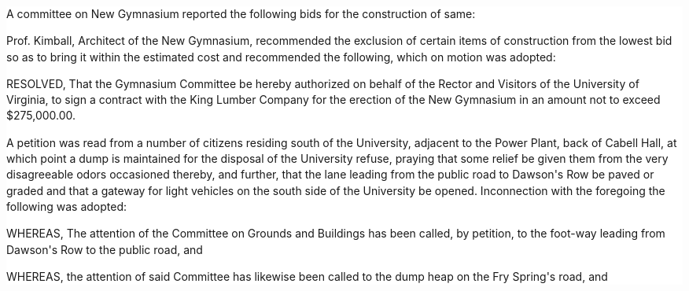A committee on New Gymnasium reported the following bids for the construction of same:

Prof. Kimball, Architect of the New Gymnasium, recommended the exclusion of certain items of construction from the lowest bid so as to bring it within the estimated cost and recommended the following, which on motion was adopted:

RESOLVED, That the Gymnasium Committee be hereby authorized on behalf of the Rector and Visitors of the University of Virginia, to sign a contract with the King Lumber Company for the erection of the New Gymnasium in an amount not to exceed $275,000.00.

A petition was read from a number of citizens residing south of the University, adjacent to the Power Plant, back of Cabell Hall, at which point a dump is maintained for the disposal of the University refuse, praying that some relief be given them from the very disagreeable odors occasioned thereby, and further, that the lane leading from the public road to Dawson's Row be paved or graded and that a gateway for light vehicles on the south side of the University be opened. Inconnection with the foregoing the following was adopted:

WHEREAS, The attention of the Committee on Grounds and Buildings has been called, by petition, to the foot-way leading from Dawson's Row to the public road, and

WHEREAS, the attention of said Committee has likewise been called to the dump heap on the Fry Spring's road, and

